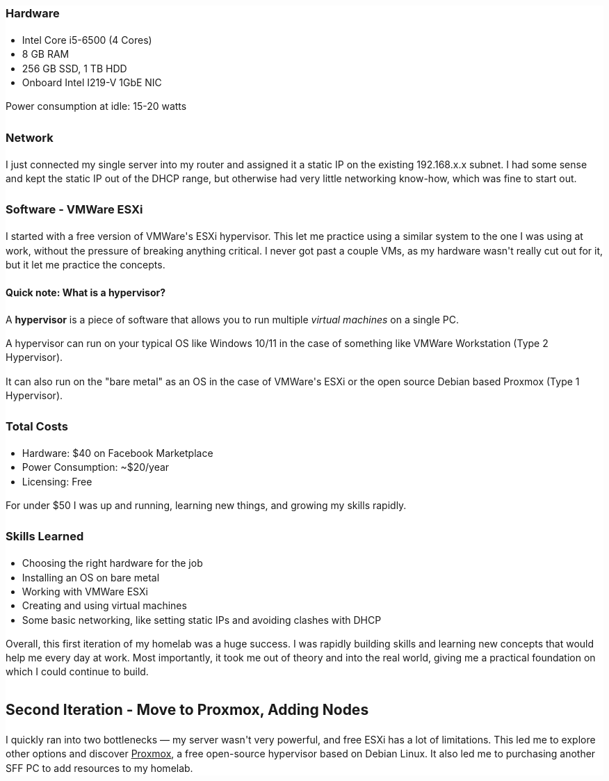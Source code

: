 ### Hardware
 - Intel Core i5-6500 (4 Cores)
 - 8 GB RAM
 - 256 GB SSD, 1 TB HDD
 - Onboard Intel I219-V 1GbE NIC

 Power consumption at idle: 15-20 watts

### Network
I just connected my single server into my router and assigned it a static IP on the existing 192.168.x.x subnet. I had some sense and kept the static IP out of the DHCP range, but otherwise had very little networking know-how, which was fine to start out.

### Software - VMWare ESXi
I started with a free version of VMWare's ESXi hypervisor. This let me practice using a similar system to the one I was using at work, without the pressure of breaking anything critical. I never got past a couple VMs, as my hardware wasn't really cut out for it, but it let me practice the concepts.

#### Quick note: What is a hypervisor?
A **hypervisor** is a piece of software that allows you to run multiple *virtual machines* on a single PC.

A hypervisor can run on your typical OS like Windows 10/11 in the case of something like VMWare Workstation (Type 2 Hypervisor).

It can also run on the "bare metal" as an OS in the case of VMWare's ESXi or the open source Debian based Proxmox (Type 1 Hypervisor). 

### Total Costs

 - Hardware: $40 on Facebook Marketplace
 - Power Consumption: ~$20/year
 - Licensing: Free

 For under $50 I was up and running, learning new things, and growing my skills rapidly.

 ### Skills Learned

  - Choosing the right hardware for the job
  - Installing an OS on bare metal
  - Working with VMWare ESXi
  - Creating and using virtual machines
  - Some basic networking, like setting static IPs and avoiding clashes with DHCP

Overall, this first iteration of my homelab was a huge success. I was rapidly building skills and learning new concepts that would help me every day at work. Most importantly, it took me out of theory and into the real world, giving me a practical foundation on which I could continue to build.

## Second Iteration - Move to Proxmox, Adding Nodes
I quickly ran into two bottlenecks — my server wasn't very powerful, and free ESXi has a lot of limitations. This led me to explore other options and discover [Proxmox](https://www.proxmox.com/en/), a free open-source hypervisor based on Debian Linux. It also led me to purchasing another SFF PC to add resources to my homelab.

